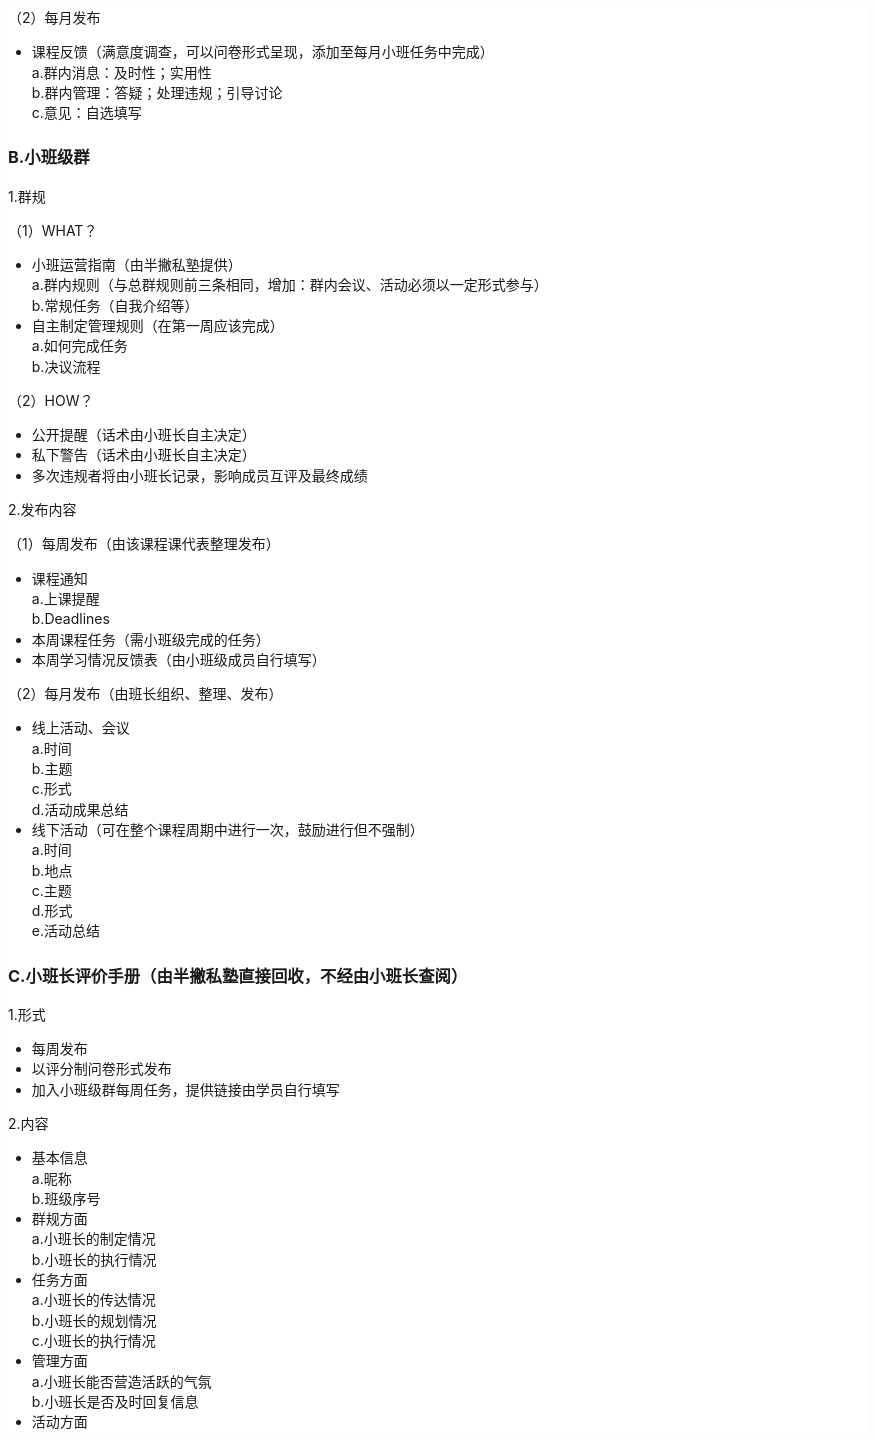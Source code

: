 （2）每月发布  
* 课程反馈（满意度调查，可以问卷形式呈现，添加至每月小班任务中完成）  
a.群内消息：及时性；实用性  
b.群内管理：答疑；处理违规；引导讨论  
c.意见：自选填写  

### B.小班级群

1.群规  

（1）WHAT？  
* 小班运营指南（由半撇私塾提供）  
a.群内规则（与总群规则前三条相同，增加：群内会议、活动必须以一定形式参与）  
b.常规任务（自我介绍等）  
* 自主制定管理规则（在第一周应该完成）    
a.如何完成任务  
b.决议流程

（2）HOW？  
* 公开提醒（话术由小班长自主决定）  
* 私下警告（话术由小班长自主决定）  
* 多次违规者将由小班长记录，影响成员互评及最终成绩  

2.发布内容  

（1）每周发布（由该课程课代表整理发布）  
* 课程通知  
a.上课提醒  
b.Deadlines  
* 本周课程任务（需小班级完成的任务） 
* 本周学习情况反馈表（由小班级成员自行填写）  

（2）每月发布（由班长组织、整理、发布）  
* 线上活动、会议  
a.时间  
b.主题  
c.形式  
d.活动成果总结
* 线下活动（可在整个课程周期中进行一次，鼓励进行但不强制）  
a.时间  
b.地点  
c.主题  
d.形式  
e.活动总结  

### C.小班长评价手册（由半撇私塾直接回收，不经由小班长查阅） 

1.形式  
* 每周发布   
* 以评分制问卷形式发布  
* 加入小班级群每周任务，提供链接由学员自行填写

2.内容  
* 基本信息  
a.昵称  
b.班级序号  
* 群规方面  
a.小班长的制定情况  
b.小班长的执行情况  
* 任务方面  
a.小班长的传达情况  
b.小班长的规划情况  
c.小班长的执行情况  
* 管理方面  
a.小班长能否营造活跃的气氛  
b.小班长是否及时回复信息  
* 活动方面  